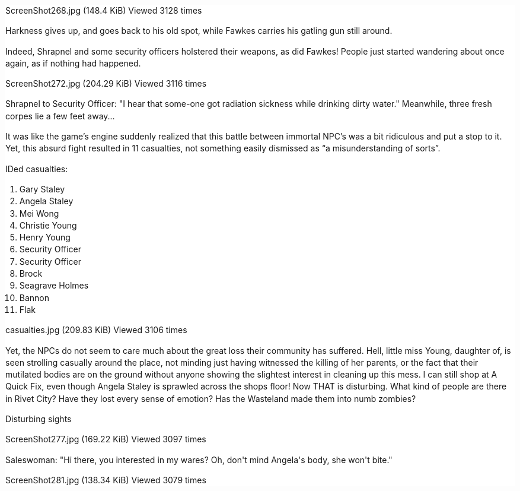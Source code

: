 

ScreenShot268.jpg (148.4 KiB) Viewed 3128 times


Harkness gives up, and goes back to his old spot, while Fawkes carries his gatling gun still around.

Indeed, Shrapnel and some security officers holstered their weapons, as did Fawkes! People just started wandering about once again, as if nothing had happened.



ScreenShot272.jpg (204.29 KiB) Viewed 3116 times


Shrapnel to Security Officer: "I hear that some-one got radiation sickness while drinking dirty water." Meanwhile, three fresh corpes lie a few feet away...

It was like the game’s engine suddenly realized that this battle between immortal NPC’s was a bit ridiculous and put a stop to it. Yet, this absurd fight resulted in 11 casualties, not something easily dismissed as “a misunderstanding of sorts”. 

IDed casualties:

1.	Gary Staley
2.	Angela Staley
3.	Mei Wong
4.	Christie Young
5.	Henry Young
6.	Security Officer
7.	Security Officer
8.	Brock
9.	Seagrave Holmes
10.	Bannon
11.	Flak



casualties.jpg (209.83 KiB) Viewed 3106 times



Yet, the NPCs do not seem to care much about the great loss their community has suffered. Hell, little miss Young, daughter of, is seen strolling casually around the place, not minding just having witnessed the killing of her parents, or the fact that their mutilated bodies are on the ground without anyone showing the slightest interest in cleaning up this mess. I can still shop at A Quick Fix, even though Angela Staley is sprawled across the shops floor! Now THAT is disturbing. What kind of people are there in Rivet City? Have they lost every sense of emotion? Has the Wasteland made them into numb zombies? 

Disturbing sights



ScreenShot277.jpg (169.22 KiB) Viewed 3097 times


Saleswoman: "Hi there, you interested in my wares? Oh, don't mind Angela's body, she won't bite." 



ScreenShot281.jpg (138.34 KiB) Viewed 3079 times
